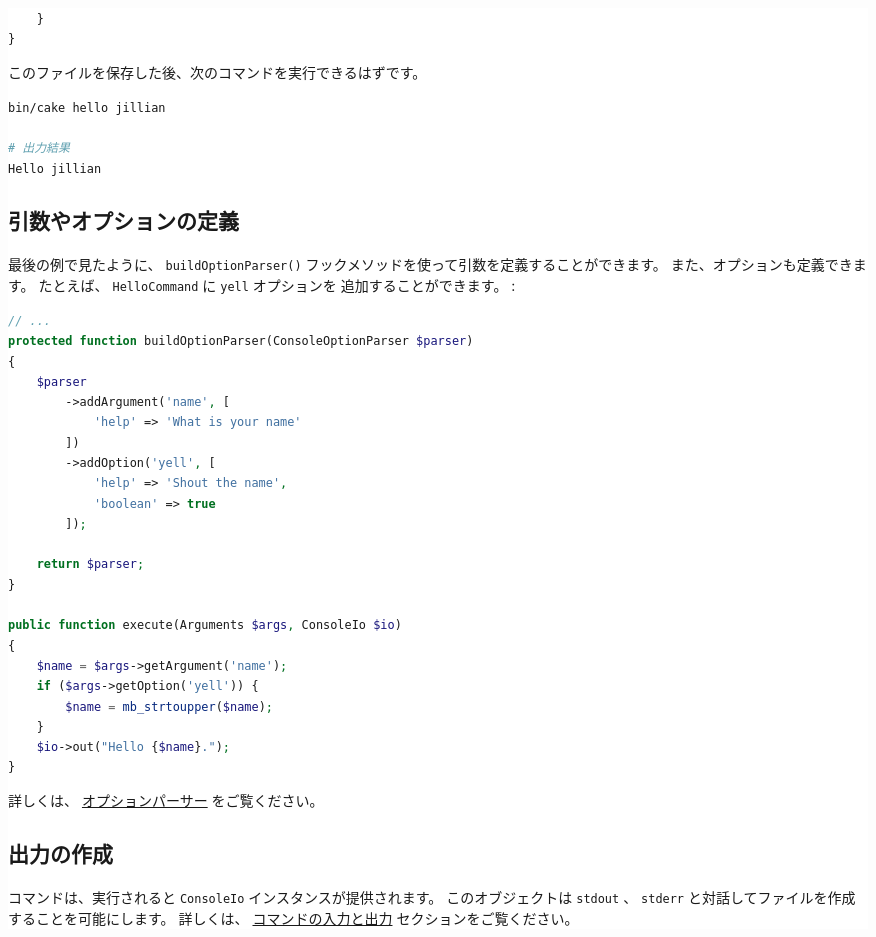 ``` php
    }
}
```

このファイルを保存した後、次のコマンドを実行できるはずです。

``` bash
bin/cake hello jillian

# 出力結果
Hello jillian
```

## 引数やオプションの定義

最後の例で見たように、 `buildOptionParser()` フックメソッドを使って引数を定義することができます。
また、オプションも定義できます。 たとえば、 `HelloCommand` に `yell` オプションを
追加することができます。 :

``` php
// ...
protected function buildOptionParser(ConsoleOptionParser $parser)
{
    $parser
        ->addArgument('name', [
            'help' => 'What is your name'
        ])
        ->addOption('yell', [
            'help' => 'Shout the name',
            'boolean' => true
        ]);

    return $parser;
}

public function execute(Arguments $args, ConsoleIo $io)
{
    $name = $args->getArgument('name');
    if ($args->getOption('yell')) {
        $name = mb_strtoupper($name);
    }
    $io->out("Hello {$name}.");
}
```

詳しくは、 [オプションパーサー](../console-and-shells/option-parsers) をご覧ください。

## 出力の作成

コマンドは、実行されると `ConsoleIo` インスタンスが提供されます。
このオブジェクトは `stdout` 、 `stderr` と対話してファイルを作成することを可能にします。
詳しくは、 [コマンドの入力と出力](../console-and-shells/input-output) セクションをご覧ください。
